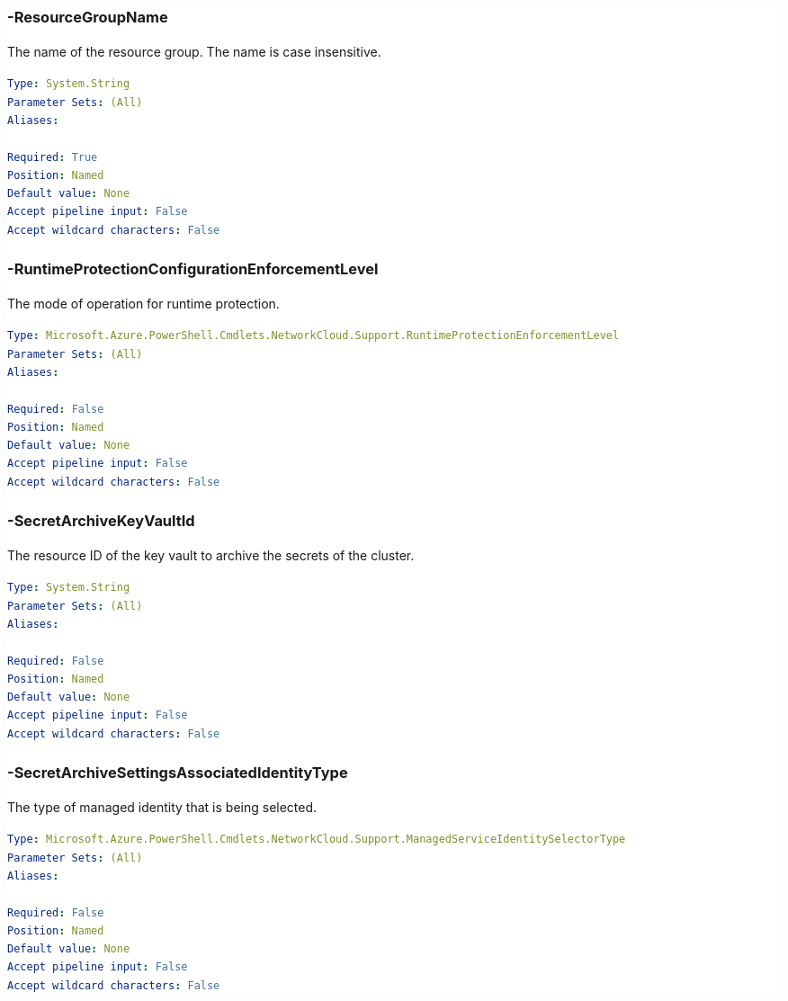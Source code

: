### -ResourceGroupName
The name of the resource group.
The name is case insensitive.

```yaml
Type: System.String
Parameter Sets: (All)
Aliases:

Required: True
Position: Named
Default value: None
Accept pipeline input: False
Accept wildcard characters: False
```

### -RuntimeProtectionConfigurationEnforcementLevel
The mode of operation for runtime protection.

```yaml
Type: Microsoft.Azure.PowerShell.Cmdlets.NetworkCloud.Support.RuntimeProtectionEnforcementLevel
Parameter Sets: (All)
Aliases:

Required: False
Position: Named
Default value: None
Accept pipeline input: False
Accept wildcard characters: False
```

### -SecretArchiveKeyVaultId
The resource ID of the key vault to archive the secrets of the cluster.

```yaml
Type: System.String
Parameter Sets: (All)
Aliases:

Required: False
Position: Named
Default value: None
Accept pipeline input: False
Accept wildcard characters: False
```

### -SecretArchiveSettingsAssociatedIdentityType
The type of managed identity that is being selected.

```yaml
Type: Microsoft.Azure.PowerShell.Cmdlets.NetworkCloud.Support.ManagedServiceIdentitySelectorType
Parameter Sets: (All)
Aliases:

Required: False
Position: Named
Default value: None
Accept pipeline input: False
Accept wildcard characters: False
```
